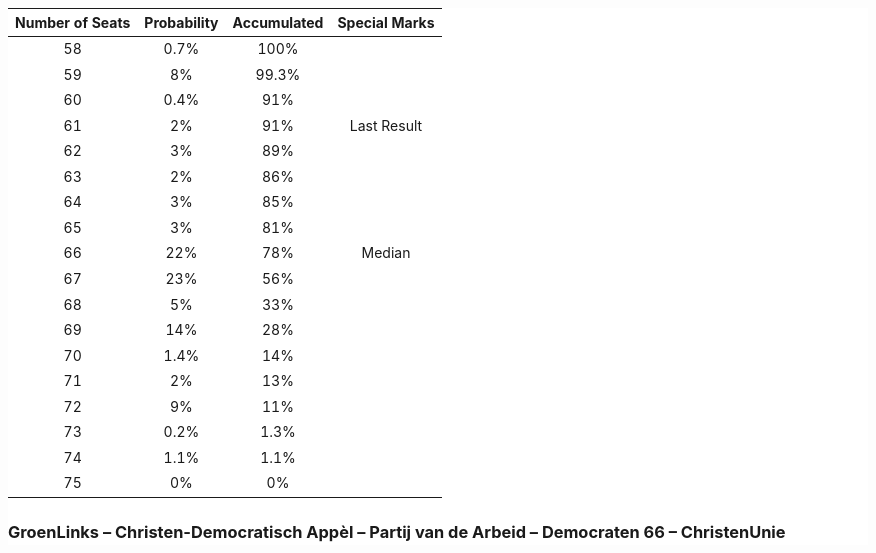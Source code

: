 | Number of Seats | Probability | Accumulated | Special Marks |
|:---------------:|:-----------:|:-----------:|:-------------:|
| 58 | 0.7% | 100% |  |
| 59 | 8% | 99.3% |  |
| 60 | 0.4% | 91% |  |
| 61 | 2% | 91% | Last Result |
| 62 | 3% | 89% |  |
| 63 | 2% | 86% |  |
| 64 | 3% | 85% |  |
| 65 | 3% | 81% |  |
| 66 | 22% | 78% | Median |
| 67 | 23% | 56% |  |
| 68 | 5% | 33% |  |
| 69 | 14% | 28% |  |
| 70 | 1.4% | 14% |  |
| 71 | 2% | 13% |  |
| 72 | 9% | 11% |  |
| 73 | 0.2% | 1.3% |  |
| 74 | 1.1% | 1.1% |  |
| 75 | 0% | 0% |  |

### GroenLinks – Christen-Democratisch Appèl – Partij van de Arbeid – Democraten 66 – ChristenUnie
